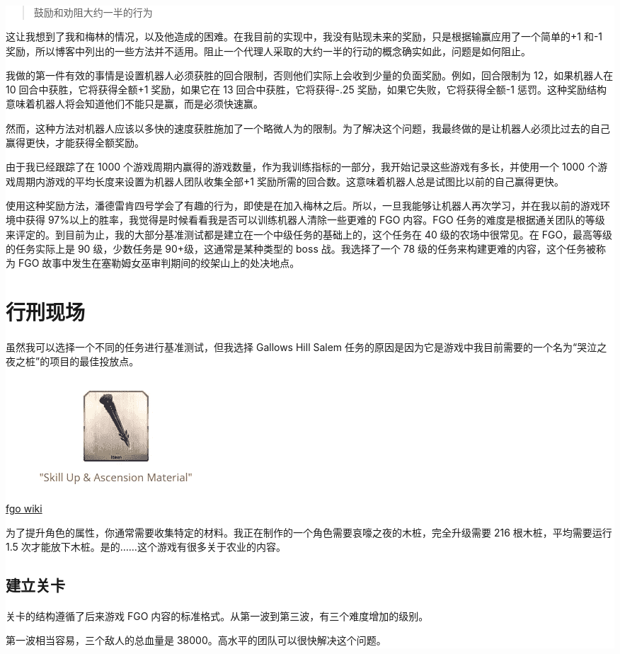 > 鼓励和劝阻大约一半的行为

这让我想到了我和梅林的情况，以及他造成的困难。在我目前的实现中，我没有贴现未来的奖励，只是根据输赢应用了一个简单的+1 和-1 奖励，所以博客中列出的一些方法并不适用。阻止一个代理人采取的大约一半的行动的概念确实如此，问题是如何阻止。

我做的第一件有效的事情是设置机器人必须获胜的回合限制，否则他们实际上会收到少量的负面奖励。例如，回合限制为 12，如果机器人在 10 回合中获胜，它将获得全额+1 奖励，如果它在 13 回合中获胜，它将获得-.25 奖励，如果它失败，它将获得全额-1 惩罚。这种奖励结构意味着机器人将会知道他们不能只是赢，而是必须快速赢。

然而，这种方法对机器人应该以多快的速度获胜施加了一个略微人为的限制。为了解决这个问题，我最终做的是让机器人必须比过去的自己赢得更快，才能获得全额奖励。

由于我已经跟踪了在 1000 个游戏周期内赢得的游戏数量，作为我训练指标的一部分，我开始记录这些游戏有多长，并使用一个 1000 个游戏周期内游戏的平均长度来设置为机器人团队收集全部+1 奖励所需的回合数。这意味着机器人总是试图比以前的自己赢得更快。

使用这种奖励方法，潘德雷肯四号学会了有趣的行为，即使是在加入梅林之后。所以，一旦我能够让机器人再次学习，并在我以前的游戏环境中获得 97%以上的胜率，我觉得是时候看看我是否可以训练机器人清除一些更难的 FGO 内容。FGO 任务的难度是根据通关团队的等级来评定的。到目前为止，我的大部分基准测试都是建立在一个中级任务的基础上的，这个任务在 40 级的农场中很常见。在 FGO，最高等级的任务实际上是 90 级，少数任务是 90+级，这通常是某种类型的 boss 战。我选择了一个 78 级的任务来构建更难的内容，这个任务被称为 FGO 故事中发生在塞勒姆女巫审判期间的绞架山上的处决地点。

# 行刑现场

虽然我可以选择一个不同的任务进行基准测试，但我选择 Gallows Hill Salem 任务的原因是因为它是游戏中我目前需要的一个名为“哭泣之夜之桩”的项目的最佳投放点。

![](img/ac77269b596d7c2430da95360a325c0f.png)

[fgo wiki](https://vignette.wikia.nocookie.net/fategrandorder/images/3/35/Iron_Stake.png/revision/latest/scale-to-width-down/100?cb=20180423114330)

为了提升角色的属性，你通常需要收集特定的材料。我正在制作的一个角色需要哀嚎之夜的木桩，完全升级需要 216 根木桩，平均需要运行 1.5 次才能放下木桩。是的……这个游戏有很多关于农业的内容。

## 建立关卡

关卡的结构遵循了后来游戏 FGO 内容的标准格式。从第一波到第三波，有三个难度增加的级别。

第一波相当容易，三个敌人的总血量是 38000。高水平的团队可以很快解决这个问题。
